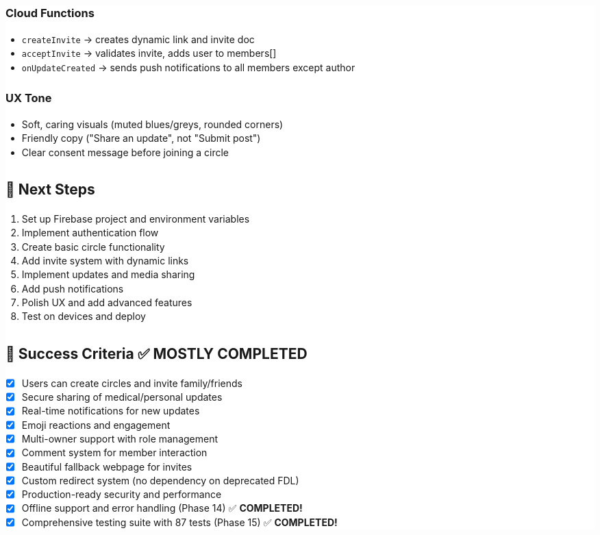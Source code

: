 ### Cloud Functions
- `createInvite` → creates dynamic link and invite doc
- `acceptInvite` → validates invite, adds user to members[]
- `onUpdateCreated` → sends push notifications to all members except author

### UX Tone
- Soft, caring visuals (muted blues/greys, rounded corners)
- Friendly copy ("Share an update", not "Submit post")
- Clear consent message before joining a circle

## 📱 Next Steps
1. Set up Firebase project and environment variables
2. Implement authentication flow
3. Create basic circle functionality
4. Add invite system with dynamic links
5. Implement updates and media sharing
6. Add push notifications
7. Polish UX and add advanced features
8. Test on devices and deploy

## 🎯 Success Criteria ✅ MOSTLY COMPLETED
- [x] Users can create circles and invite family/friends
- [x] Secure sharing of medical/personal updates
- [x] Real-time notifications for new updates
- [x] Emoji reactions and engagement
- [x] Multi-owner support with role management
- [x] Comment system for member interaction
- [x] Beautiful fallback webpage for invites
- [x] Custom redirect system (no dependency on deprecated FDL)
- [x] Production-ready security and performance
- [x] Offline support and error handling (Phase 14) ✅ **COMPLETED!**
- [x] Comprehensive testing suite with 87 tests (Phase 15) ✅ **COMPLETED!**
